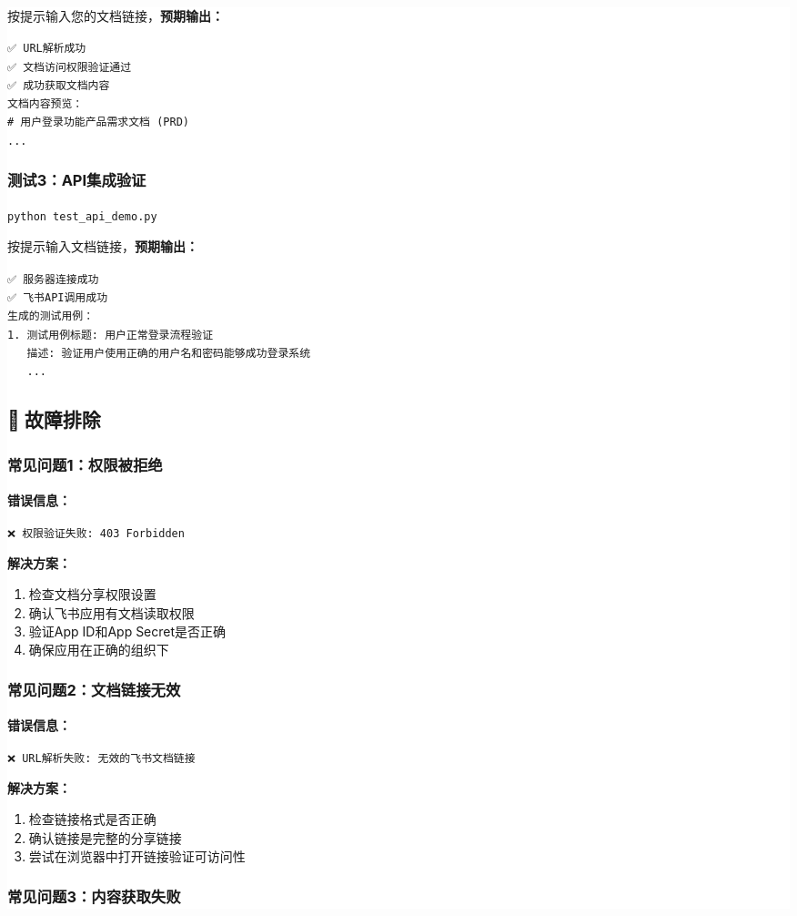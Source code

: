 按提示输入您的文档链接，**预期输出：**
```
✅ URL解析成功
✅ 文档访问权限验证通过
✅ 成功获取文档内容
文档内容预览：
# 用户登录功能产品需求文档 (PRD)
...
```

### 测试3：API集成验证

```bash
python test_api_demo.py
```

按提示输入文档链接，**预期输出：**
```
✅ 服务器连接成功
✅ 飞书API调用成功
生成的测试用例：
1. 测试用例标题: 用户正常登录流程验证
   描述: 验证用户使用正确的用户名和密码能够成功登录系统
   ...
```

## 🔧 故障排除

### 常见问题1：权限被拒绝

**错误信息：**
```
❌ 权限验证失败: 403 Forbidden
```

**解决方案：**
1. 检查文档分享权限设置
2. 确认飞书应用有文档读取权限
3. 验证App ID和App Secret是否正确
4. 确保应用在正确的组织下

### 常见问题2：文档链接无效

**错误信息：**
```
❌ URL解析失败: 无效的飞书文档链接
```

**解决方案：**
1. 检查链接格式是否正确
2. 确认链接是完整的分享链接
3. 尝试在浏览器中打开链接验证可访问性

### 常见问题3：内容获取失败
